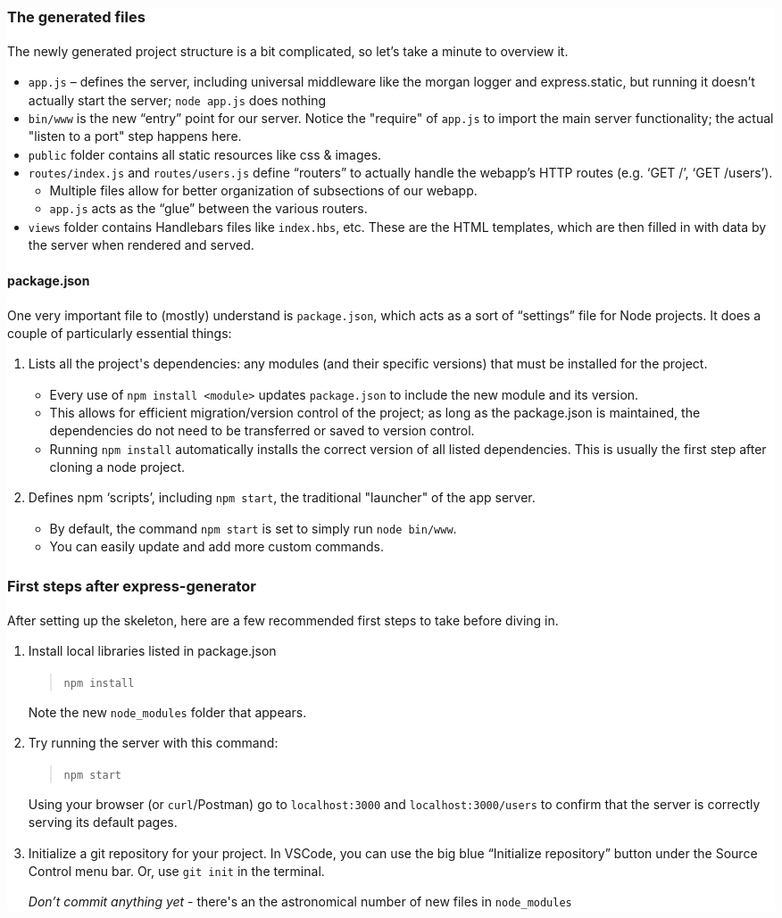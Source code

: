 ### The generated files
The newly generated project structure is a bit complicated, so let’s take a minute to overview it.

- `app.js` – defines the server, including universal middleware like the morgan logger and express.static, but running it doesn’t actually start the server; `node app.js` does nothing
- `bin/www` is the new “entry” point for our server. Notice the "require" of `app.js` to import the main server functionality; the actual "listen to a port" step happens here.
- `public` folder contains all static resources like css & images.
- `routes/index.js` and `routes/users.js` define “routers” to actually handle the webapp’s HTTP routes (e.g. ‘GET /’, ‘GET /users’).
  - Multiple files allow for better organization of subsections of our webapp. 
  - `app.js` acts as the “glue” between the various routers.
- `views` folder contains Handlebars files like `index.hbs`, etc. These are the HTML templates, which are then filled in with data by the server when rendered and served.


#### package.json
One very important file to (mostly) understand is `package.json`, which acts as a sort of “settings” file for Node projects. It does a couple of particularly essential things:

  1) Lists all the project's dependencies: any modules (and their specific versions) that must be installed for the project. 
        - Every use of `npm install <module>` updates `package.json` to include the new module and its version.
        - This allows for efficient migration/version control of the project; as long as the package.json is maintained, the dependencies do not need to be transferred or saved to version control. 
        - Running `npm install` automatically installs the correct version of all listed dependencies. This is usually the first step after cloning a node project. 
        

  2) Defines npm ‘scripts’, including `npm start`, the traditional "launcher" of the app server.
        - By default, the command `npm start` is set to simply run `node bin/www`. 
        - You can easily update and add more custom commands.


### First steps after express-generator

After setting up the skeleton, here are a few recommended first steps to take before diving in.

1.  Install local libraries listed in package.json
    
    > `npm install`

    Note the new `node_modules` folder that appears.

2. Try running the server with this command:
    
    > `npm start`

    Using your browser (or `curl`/Postman) go to `localhost:3000` and `localhost:3000/users` to confirm that the server is correctly serving its default pages.


3. Initialize a git repository for your project. In VSCode, you can use the big blue “Initialize repository” button under the Source Control menu bar. Or, use `git init` in the terminal.

    *Don’t commit anything yet* - there's an the astronomical number of new files in `node_modules`
